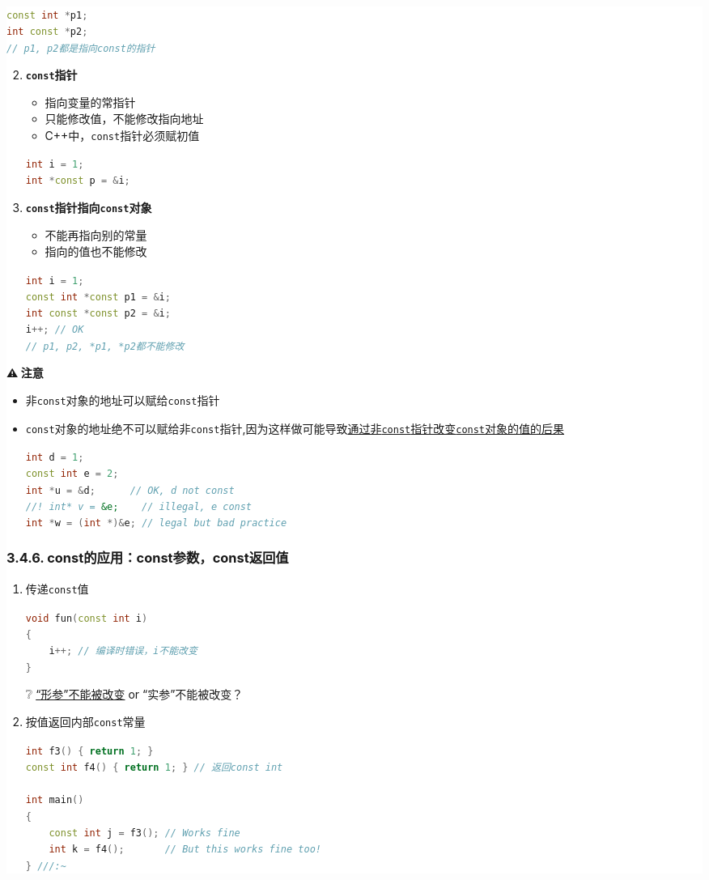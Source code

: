    ```cpp
   const int *p1;
   int const *p2;
   // p1, p2都是指向const的指针
   ```

2. **`const`指针**

   - 指向变量的常指针
   - 只能修改值，不能修改指向地址
   - C++中，`const`指针必须赋初值

   ```cpp
   int i = 1;
   int *const p = &i;
   ```

3. **`const`指针指向`const`对象**

   - 不能再指向别的常量
   - 指向的值也不能修改

   ```cpp
   int i = 1;
   const int *const p1 = &i;
   int const *const p2 = &i;
   i++; // OK
   // p1, p2, *p1, *p2都不能修改
   ```

**:warning: 注意**

- 非`const`对象的地址可以赋给`const`指针

- `const`对象的地址绝不可以赋给非`const`指针,因为这样做可能导致<u>通过非`const`指针改变`const`对象的值的后果</u>

  ```cpp
  int d = 1;
  const int e = 2;
  int *u = &d; 		// OK, d not const
  //! int* v = &e;    // illegal, e const
  int *w = (int *)&e; // legal but bad practice
  ```

### 3.4.6. const的应用：const参数，const返回值

1. 传递`const`值

   ```cpp
   void fun(const int i)
   {
       i++; // 编译时错误，i不能改变
   }
   ```

   :grey_question: <u>“形参”不能被改变</u> or “实参”不能被改变？

2. 按值返回内部`const`常量

   ```cpp
   int f3() { return 1; }
   const int f4() { return 1; } // 返回const int
   
   int main()
   {
       const int j = f3(); // Works fine
       int k = f4();       // But this works fine too!
   } ///:~
   ```
